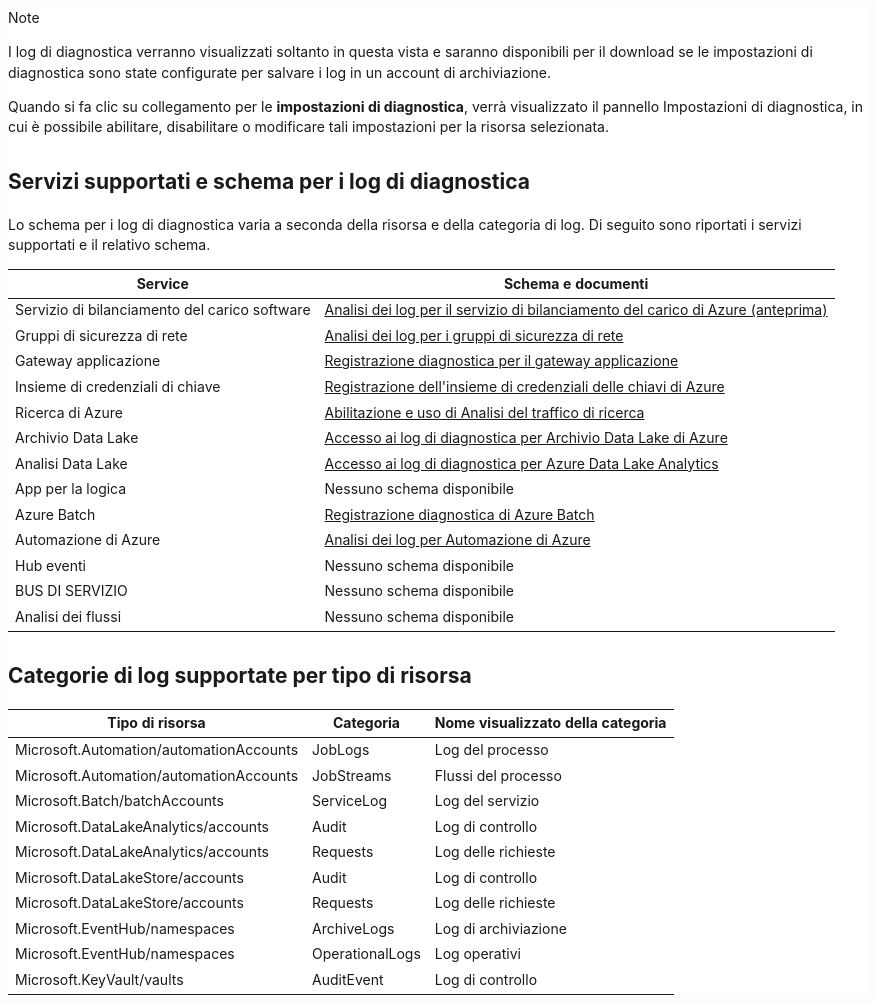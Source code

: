 > [!NOTE]
> I log di diagnostica verranno visualizzati soltanto in questa vista e saranno disponibili per il download se le impostazioni di diagnostica sono state configurate per salvare i log in un account di archiviazione.
> 
> 

Quando si fa clic su collegamento per le **impostazioni di diagnostica**, verrà visualizzato il pannello Impostazioni di diagnostica, in cui è possibile abilitare, disabilitare o modificare tali impostazioni per la risorsa selezionata.

## <a name="supported-services-and-schema-for-diagnostic-logs"></a>Servizi supportati e schema per i log di diagnostica
Lo schema per i log di diagnostica varia a seconda della risorsa e della categoria di log. Di seguito sono riportati i servizi supportati e il relativo schema.

| Service | Schema e documenti |
| --- | --- |
| Servizio di bilanciamento del carico software |[Analisi dei log per il servizio di bilanciamento del carico di Azure (anteprima)](../load-balancer/load-balancer-monitor-log.md) |
| Gruppi di sicurezza di rete |[Analisi dei log per i gruppi di sicurezza di rete](../virtual-network/virtual-network-nsg-manage-log.md) |
| Gateway applicazione |[Registrazione diagnostica per il gateway applicazione](../application-gateway/application-gateway-diagnostics.md) |
| Insieme di credenziali di chiave |[Registrazione dell'insieme di credenziali delle chiavi di Azure](../key-vault/key-vault-logging.md) |
| Ricerca di Azure |[Abilitazione e uso di Analisi del traffico di ricerca](../search/search-traffic-analytics.md) |
| Archivio Data Lake |[Accesso ai log di diagnostica per Archivio Data Lake di Azure](../data-lake-store/data-lake-store-diagnostic-logs.md) |
| Analisi Data Lake |[Accesso ai log di diagnostica per Azure Data Lake Analytics](../data-lake-analytics/data-lake-analytics-diagnostic-logs.md) |
| App per la logica |Nessuno schema disponibile |
| Azure Batch |[Registrazione diagnostica di Azure Batch](../batch/batch-diagnostics.md) |
| Automazione di Azure |[Analisi dei log per Automazione di Azure](../automation/automation-manage-send-joblogs-log-analytics.md) |
| Hub eventi |Nessuno schema disponibile |
| BUS DI SERVIZIO |Nessuno schema disponibile |
| Analisi dei flussi |Nessuno schema disponibile |

## <a name="supported-log-categories-per-resource-type"></a>Categorie di log supportate per tipo di risorsa
| Tipo di risorsa | Categoria | Nome visualizzato della categoria |
| --- | --- | --- |
| Microsoft.Automation/automationAccounts |JobLogs |Log del processo |
| Microsoft.Automation/automationAccounts |JobStreams |Flussi del processo |
| Microsoft.Batch/batchAccounts |ServiceLog |Log del servizio |
| Microsoft.DataLakeAnalytics/accounts |Audit |Log di controllo |
| Microsoft.DataLakeAnalytics/accounts |Requests |Log delle richieste |
| Microsoft.DataLakeStore/accounts |Audit |Log di controllo |
| Microsoft.DataLakeStore/accounts |Requests |Log delle richieste |
| Microsoft.EventHub/namespaces |ArchiveLogs |Log di archiviazione |
| Microsoft.EventHub/namespaces |OperationalLogs |Log operativi |
| Microsoft.KeyVault/vaults |AuditEvent |Log di controllo |